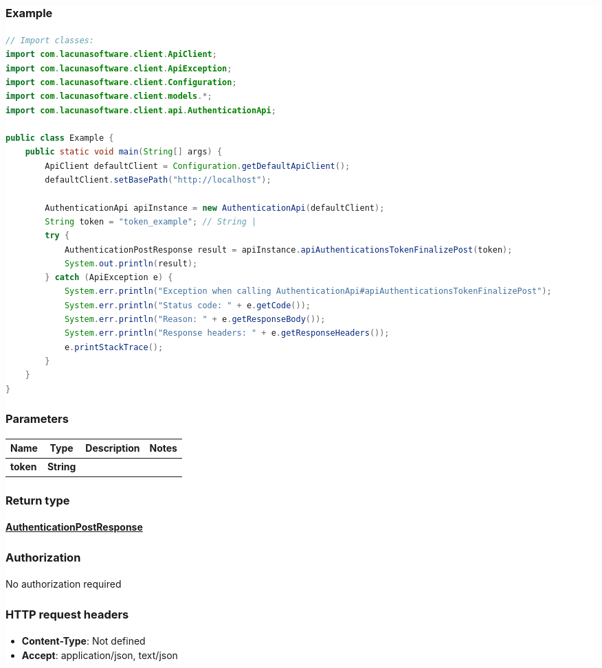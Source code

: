 

### Example

```java
// Import classes:
import com.lacunasoftware.client.ApiClient;
import com.lacunasoftware.client.ApiException;
import com.lacunasoftware.client.Configuration;
import com.lacunasoftware.client.models.*;
import com.lacunasoftware.client.api.AuthenticationApi;

public class Example {
    public static void main(String[] args) {
        ApiClient defaultClient = Configuration.getDefaultApiClient();
        defaultClient.setBasePath("http://localhost");

        AuthenticationApi apiInstance = new AuthenticationApi(defaultClient);
        String token = "token_example"; // String | 
        try {
            AuthenticationPostResponse result = apiInstance.apiAuthenticationsTokenFinalizePost(token);
            System.out.println(result);
        } catch (ApiException e) {
            System.err.println("Exception when calling AuthenticationApi#apiAuthenticationsTokenFinalizePost");
            System.err.println("Status code: " + e.getCode());
            System.err.println("Reason: " + e.getResponseBody());
            System.err.println("Response headers: " + e.getResponseHeaders());
            e.printStackTrace();
        }
    }
}
```

### Parameters


| Name | Type | Description  | Notes |
|------------- | ------------- | ------------- | -------------|
| **token** | **String**|  | |

### Return type

[**AuthenticationPostResponse**](AuthenticationPostResponse.md)

### Authorization

No authorization required

### HTTP request headers

- **Content-Type**: Not defined
- **Accept**: application/json, text/json
